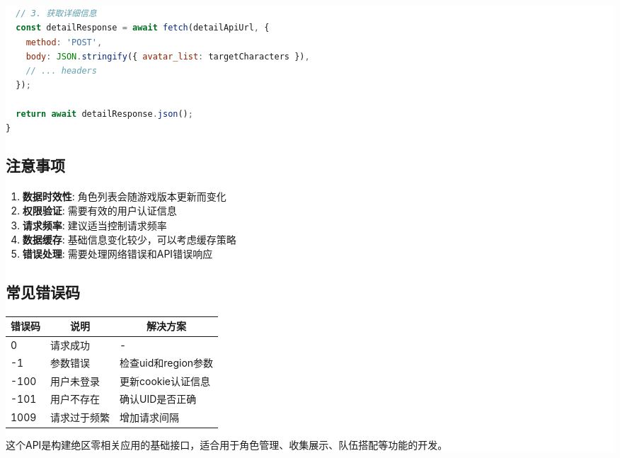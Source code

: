 ```javascript
  // 3. 获取详细信息
  const detailResponse = await fetch(detailApiUrl, {
    method: 'POST',
    body: JSON.stringify({ avatar_list: targetCharacters }),
    // ... headers
  });
  
  return await detailResponse.json();
}
```

## 注意事项

1. **数据时效性**: 角色列表会随游戏版本更新而变化
2. **权限验证**: 需要有效的用户认证信息
3. **请求频率**: 建议适当控制请求频率
4. **数据缓存**: 基础信息变化较少，可以考虑缓存策略
5. **错误处理**: 需要处理网络错误和API错误响应

## 常见错误码

| 错误码 | 说明 | 解决方案 |
|--------|------|----------|
| 0 | 请求成功 | - |
| -1 | 参数错误 | 检查uid和region参数 |
| -100 | 用户未登录 | 更新cookie认证信息 |
| -101 | 用户不存在 | 确认UID是否正确 |
| 1009 | 请求过于频繁 | 增加请求间隔 |

这个API是构建绝区零相关应用的基础接口，适合用于角色管理、收集展示、队伍搭配等功能的开发。